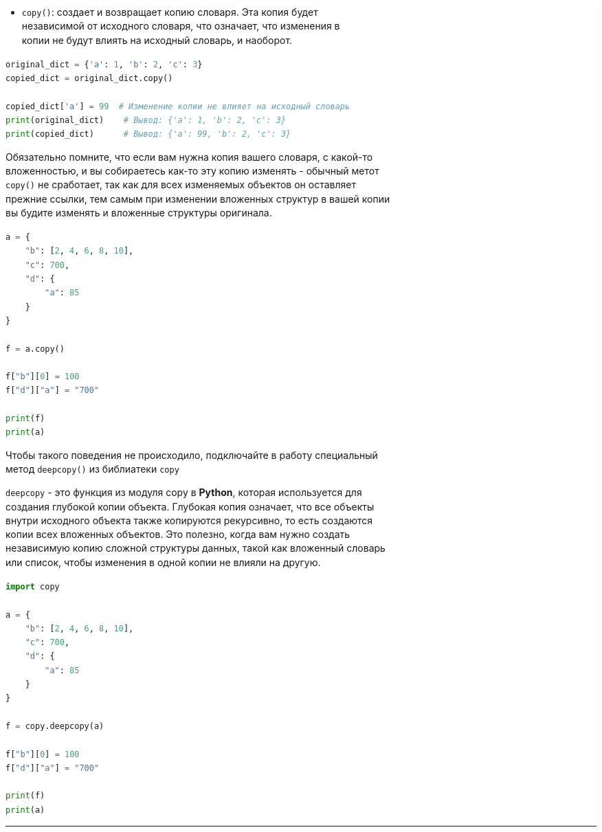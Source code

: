 * `copy()`: создает и возвращает копию словаря. Эта копия будет                         
независимой от исходного словаря, что означает, что изменения в                             
копии не будут влиять на исходный словарь, и наоборот.                            

```python
original_dict = {'a': 1, 'b': 2, 'c': 3}
copied_dict = original_dict.copy()

copied_dict['a'] = 99  # Изменение копии не влияет на исходный словарь
print(original_dict)    # Вывод: {'a': 1, 'b': 2, 'c': 3}
print(copied_dict)      # Вывод: {'a': 99, 'b': 2, 'c': 3}
```

Обязательно помните, что если вам нужна копия вашего словаря, с какой-то                          
вложенностью, и вы собираетесь как-то эту копию изменять - обычный метот                      
`copy()` не сработает, так как для всех изменяемых объектов он оставляет                            
прежние ссылки, тем самым при изменении вложенных структур в вашей копии                           
вы будите изменять и вложенные структуры оригинала.

```python
a = {
    "b": [2, 4, 6, 8, 10],
    "c": 700,
    "d": {
        "a": 85
    }
}

f = a.copy()

f["b"][0] = 100
f["d"]["a"] = "700"

print(f)
print(a)
```

Чтобы такого поведения не происходило, подключайте в работу специальный                           
метод `deepcopy()` из библиатеки `copy`                             

`deepcopy` - это функция из модуля copy в **Python**, которая используется для                                  
создания глубокой копии объекта. Глубокая копия означает, что все объекты                                   
внутри исходного объекта также копируются рекурсивно, то есть создаются                            
копии всех вложенных объектов. Это полезно, когда вам нужно создать                                  
независимую копию сложной структуры данных, такой как вложенный словарь                                
или список, чтобы изменения в одной копии не влияли на другую.                                 


```python
import copy

a = {
    "b": [2, 4, 6, 8, 10],
    "c": 700,
    "d": {
        "a": 85
    }
}

f = copy.deepcopy(a)

f["b"][0] = 100
f["d"]["a"] = "700"

print(f)
print(a)
```

---